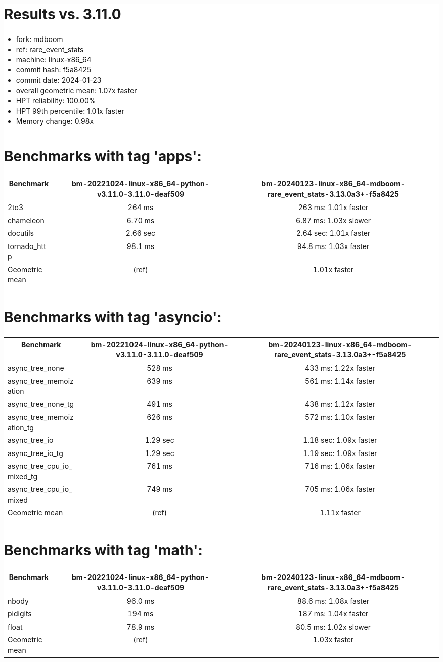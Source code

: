 
# Results vs. 3.11.0

- fork: mdboom
- ref: rare_event_stats
- machine: linux-x86_64
- commit hash: f5a8425
- commit date: 2024-01-23
- overall geometric mean: 1.07x faster
- HPT reliability: 100.00%
- HPT 99th percentile: 1.01x faster
- Memory change: 0.98x

Benchmarks with tag 'apps':
===========================

| Benchmark      | bm-20221024-linux-x86_64-python-v3.11.0-3.11.0-deaf509 | bm-20240123-linux-x86_64-mdboom-rare_event_stats-3.13.0a3+-f5a8425 |
|----------------|:------------------------------------------------------:|:------------------------------------------------------------------:|
| 2to3           | 264 ms                                                 | 263 ms: 1.01x faster                                               |
| chameleon      | 6.70 ms                                                | 6.87 ms: 1.03x slower                                              |
| docutils       | 2.66 sec                                               | 2.64 sec: 1.01x faster                                             |
| tornado_http   | 98.1 ms                                                | 94.8 ms: 1.03x faster                                              |
| Geometric mean | (ref)                                                  | 1.01x faster                                                       |

Benchmarks with tag 'asyncio':
==============================

| Benchmark                  | bm-20221024-linux-x86_64-python-v3.11.0-3.11.0-deaf509 | bm-20240123-linux-x86_64-mdboom-rare_event_stats-3.13.0a3+-f5a8425 |
|----------------------------|:------------------------------------------------------:|:------------------------------------------------------------------:|
| async_tree_none            | 528 ms                                                 | 433 ms: 1.22x faster                                               |
| async_tree_memoization     | 639 ms                                                 | 561 ms: 1.14x faster                                               |
| async_tree_none_tg         | 491 ms                                                 | 438 ms: 1.12x faster                                               |
| async_tree_memoization_tg  | 626 ms                                                 | 572 ms: 1.10x faster                                               |
| async_tree_io              | 1.29 sec                                               | 1.18 sec: 1.09x faster                                             |
| async_tree_io_tg           | 1.29 sec                                               | 1.19 sec: 1.09x faster                                             |
| async_tree_cpu_io_mixed_tg | 761 ms                                                 | 716 ms: 1.06x faster                                               |
| async_tree_cpu_io_mixed    | 749 ms                                                 | 705 ms: 1.06x faster                                               |
| Geometric mean             | (ref)                                                  | 1.11x faster                                                       |

Benchmarks with tag 'math':
===========================

| Benchmark      | bm-20221024-linux-x86_64-python-v3.11.0-3.11.0-deaf509 | bm-20240123-linux-x86_64-mdboom-rare_event_stats-3.13.0a3+-f5a8425 |
|----------------|:------------------------------------------------------:|:------------------------------------------------------------------:|
| nbody          | 96.0 ms                                                | 88.6 ms: 1.08x faster                                              |
| pidigits       | 194 ms                                                 | 187 ms: 1.04x faster                                               |
| float          | 78.9 ms                                                | 80.5 ms: 1.02x slower                                              |
| Geometric mean | (ref)                                                  | 1.03x faster                                                       |
